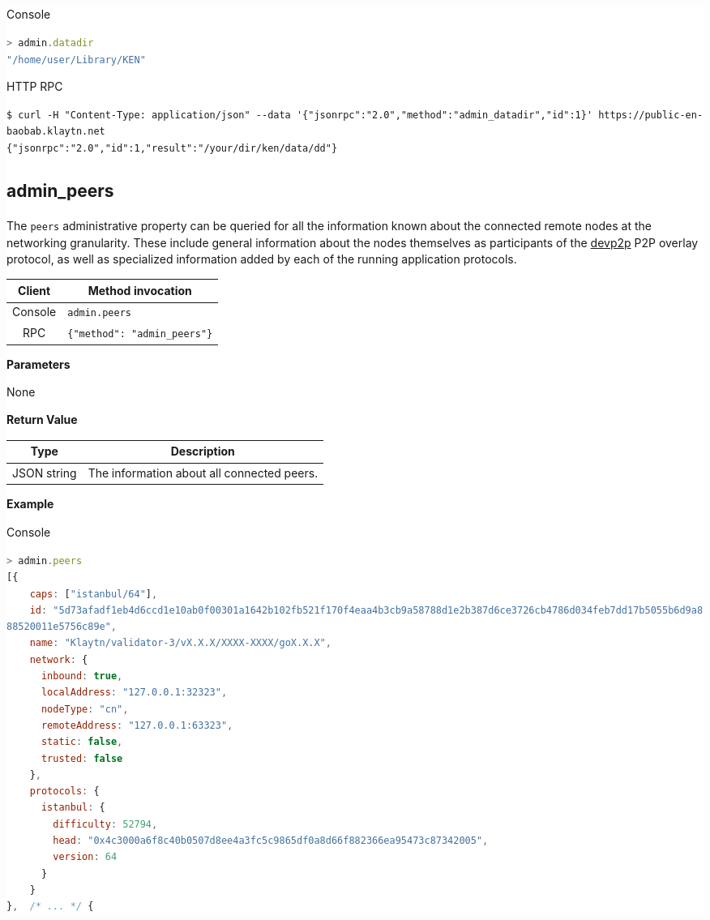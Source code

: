 Console

```javascript
> admin.datadir
"/home/user/Library/KEN"
```

HTTP RPC

```shell
$ curl -H "Content-Type: application/json" --data '{"jsonrpc":"2.0","method":"admin_datadir","id":1}' https://public-en-baobab.klaytn.net
{"jsonrpc":"2.0","id":1,"result":"/your/dir/ken/data/dd"}
```

## admin_peers <a id="admin_peers"></a>

The `peers` administrative property can be queried for all the information known about the connected
remote nodes at the networking granularity. These include general information about the nodes themselves
as participants of the [devp2p](https://github.com/ethereum/devp2p/blob/master/README.md)
P2P overlay protocol, as well as specialized information added by each of the running application
protocols.

|  Client | Method invocation           |
| :-----: | --------------------------- |
| Console | `admin.peers`               |
|   RPC   | `{"method": "admin_peers"}` |

**Parameters**

None

**Return Value**

| Type        | Description                                |
| ----------- | ------------------------------------------ |
| JSON string | The information about all connected peers. |

**Example**

Console

```javascript
> admin.peers
[{
    caps: ["istanbul/64"],
    id: "5d73afadf1eb4d6ccd1e10ab0f00301a1642b102fb521f170f4eaa4b3cb9a58788d1e2b387d6ce3726cb4786d034feb7dd17b5055b6d9a888520011e5756c89e",
    name: "Klaytn/validator-3/vX.X.X/XXXX-XXXX/goX.X.X",
    network: {
      inbound: true,
      localAddress: "127.0.0.1:32323",
      nodeType: "cn",
      remoteAddress: "127.0.0.1:63323",
      static: false,
      trusted: false
    },
    protocols: {
      istanbul: {
        difficulty: 52794,
        head: "0x4c3000a6f8c40b0507d8ee4a3fc5c9865df0a8d66f882366ea95473c87342005",
        version: 64
      }
    }
},  /* ... */ {
```